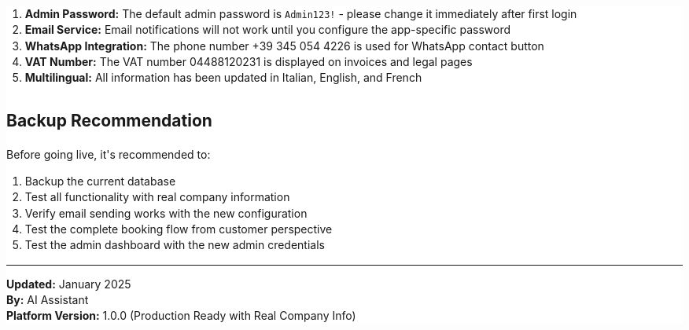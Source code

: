 1. **Admin Password:** The default admin password is `Admin123!` - please change it immediately after first login
2. **Email Service:** Email notifications will not work until you configure the app-specific password
3. **WhatsApp Integration:** The phone number +39 345 054 4226 is used for WhatsApp contact button
4. **VAT Number:** The VAT number 04488120231 is displayed on invoices and legal pages
5. **Multilingual:** All information has been updated in Italian, English, and French

## Backup Recommendation

Before going live, it's recommended to:
1. Backup the current database
2. Test all functionality with real company information
3. Verify email sending works with the new configuration
4. Test the complete booking flow from customer perspective
5. Test the admin dashboard with the new admin credentials

---

**Updated:** January 2025  
**By:** AI Assistant  
**Platform Version:** 1.0.0 (Production Ready with Real Company Info)
